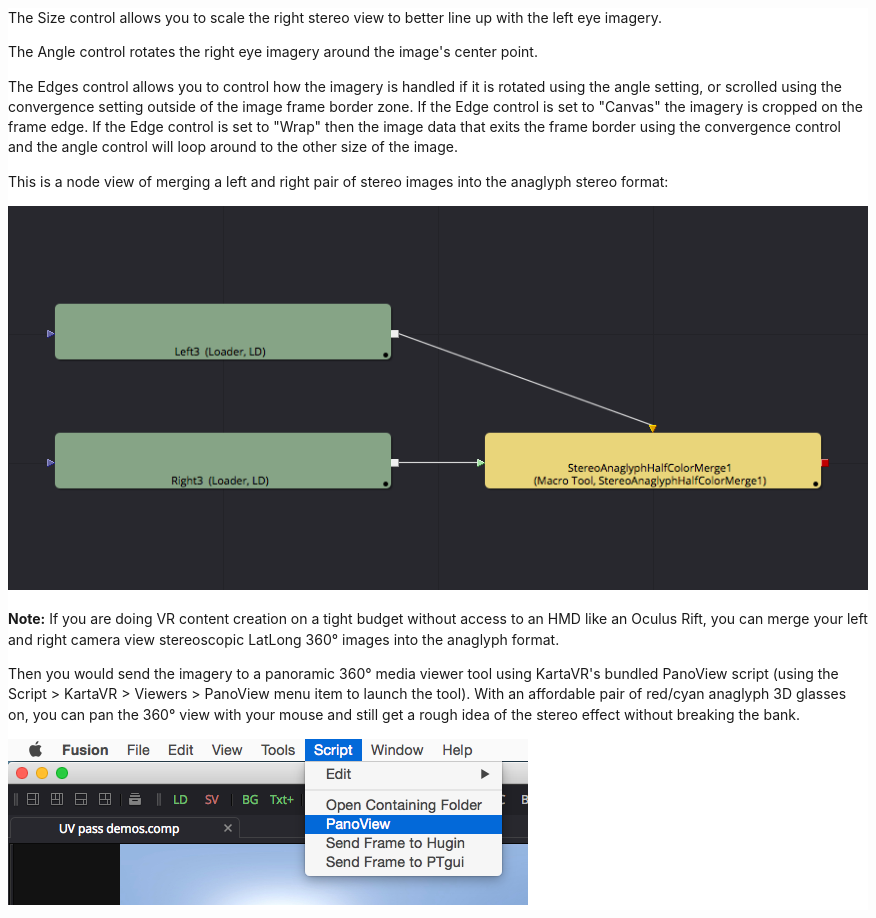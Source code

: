 The Size control allows you to scale the right stereo view to better line up with the left eye imagery.

The Angle control rotates the right eye imagery around the image's center point.

The Edges control allows you to control how the imagery is handled if it is rotated using the angle setting, or scrolled using the convergence setting outside of the image frame border zone. If the Edge control is set to "Canvas" the imagery is cropped on the frame edge. If the Edge control is set to "Wrap" then the image data that exits the frame border using the convergence control and the angle control will loop around to the other size of the image.

This is a node view of merging a left and right pair of stereo images into the anaglyph stereo format:

![StereoAnaglyphHalfColorMerge Node](images/macro-stereo-anaglyph-half-color-merge-node.png)

**Note:** If you are doing VR content creation on a tight budget without access to an HMD like an Oculus Rift, you can merge your left and right camera view stereoscopic LatLong 360&deg; images into the anaglyph format.

Then you would send the imagery to a panoramic 360&deg; media viewer tool using KartaVR's bundled PanoView script (using the Script > KartaVR > Viewers > PanoView menu item to launch the tool). With an affordable pair of red/cyan anaglyph 3D glasses on, you can pan the 360&deg; view with your mouse and still get a rough idea of the stereo effect without breaking the bank.

![Send to PanoView](images/send-anaglyph-latlong-to-panoview-script.png)
